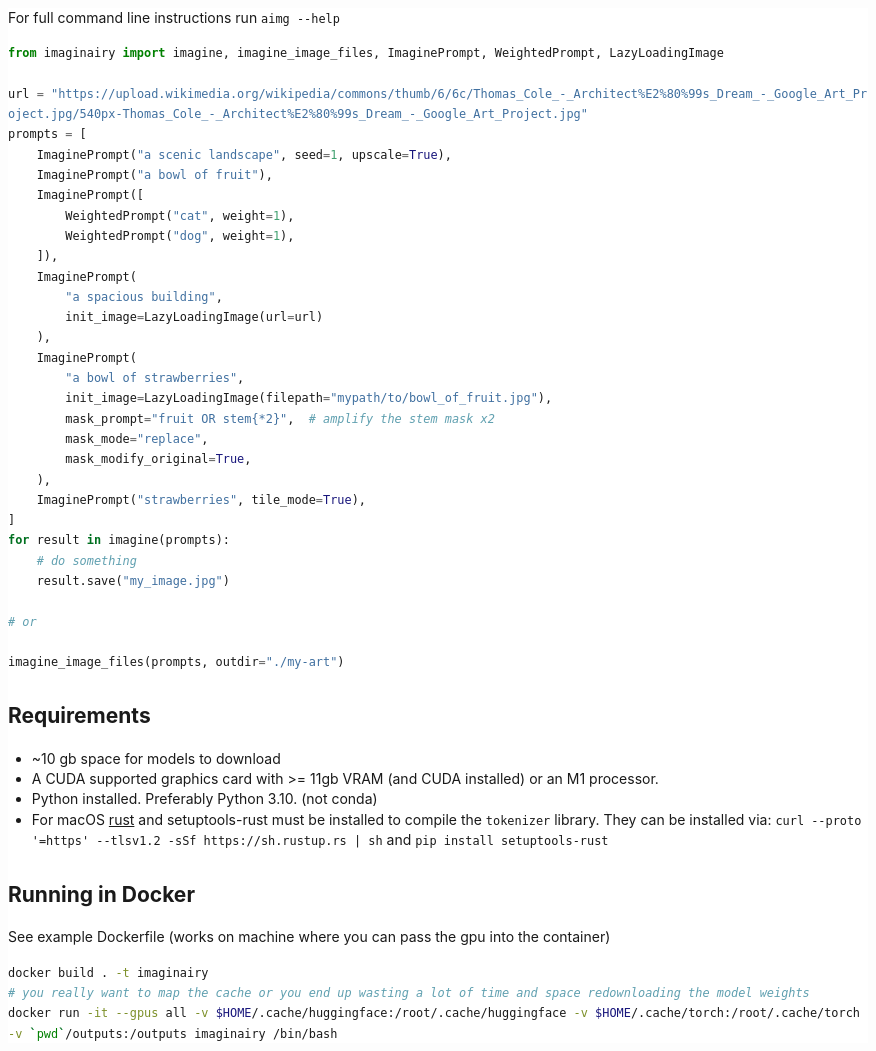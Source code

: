 For full command line instructions run `aimg --help`

```python
from imaginairy import imagine, imagine_image_files, ImaginePrompt, WeightedPrompt, LazyLoadingImage

url = "https://upload.wikimedia.org/wikipedia/commons/thumb/6/6c/Thomas_Cole_-_Architect%E2%80%99s_Dream_-_Google_Art_Project.jpg/540px-Thomas_Cole_-_Architect%E2%80%99s_Dream_-_Google_Art_Project.jpg"
prompts = [
    ImaginePrompt("a scenic landscape", seed=1, upscale=True),
    ImaginePrompt("a bowl of fruit"),
    ImaginePrompt([
        WeightedPrompt("cat", weight=1),
        WeightedPrompt("dog", weight=1),
    ]),
    ImaginePrompt(
        "a spacious building", 
        init_image=LazyLoadingImage(url=url)
    ),
    ImaginePrompt(
        "a bowl of strawberries", 
        init_image=LazyLoadingImage(filepath="mypath/to/bowl_of_fruit.jpg"),
        mask_prompt="fruit OR stem{*2}",  # amplify the stem mask x2
        mask_mode="replace",
        mask_modify_original=True,
    ),
    ImaginePrompt("strawberries", tile_mode=True),
]
for result in imagine(prompts):
    # do something
    result.save("my_image.jpg")

# or

imagine_image_files(prompts, outdir="./my-art")

```

## Requirements
- ~10 gb space for models to download
- A CUDA supported graphics card with >= 11gb VRAM (and CUDA installed) or an M1 processor.
- Python installed. Preferably Python 3.10.  (not conda)
- For macOS [rust](https://www.rust-lang.org/tools/install) and setuptools-rust must be installed to compile the `tokenizer` library.
They can be installed via: `curl --proto '=https' --tlsv1.2 -sSf https://sh.rustup.rs | sh` and `pip install setuptools-rust`
    

## Running in Docker
See example Dockerfile (works on machine where you can pass the gpu into the container)
```bash
docker build . -t imaginairy
# you really want to map the cache or you end up wasting a lot of time and space redownloading the model weights
docker run -it --gpus all -v $HOME/.cache/huggingface:/root/.cache/huggingface -v $HOME/.cache/torch:/root/.cache/torch -v `pwd`/outputs:/outputs imaginairy /bin/bash
```
